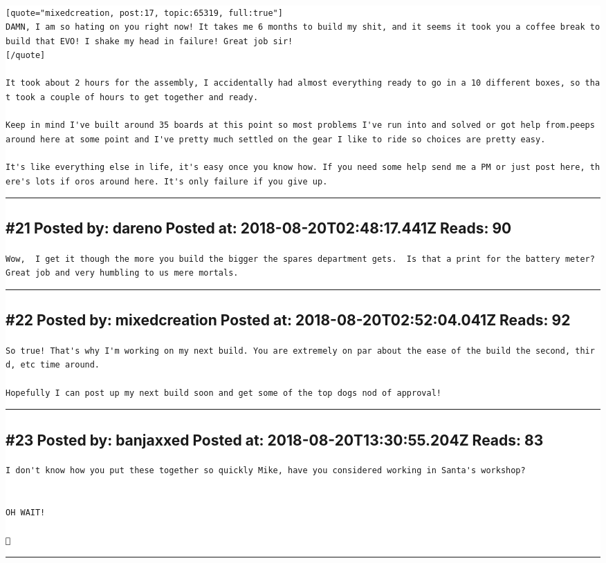 ```
[quote="mixedcreation, post:17, topic:65319, full:true"]
DAMN, I am so hating on you right now! It takes me 6 months to build my shit, and it seems it took you a coffee break to build that EVO! I shake my head in failure! Great job sir!
[/quote]

It took about 2 hours for the assembly, I accidentally had almost everything ready to go in a 10 different boxes, so that took a couple of hours to get together and ready. 

Keep in mind I've built around 35 boards at this point so most problems I've run into and solved or got help from.peeps around here at some point and I've pretty much settled on the gear I like to ride so choices are pretty easy. 

It's like everything else in life, it's easy once you know how. If you need some help send me a PM or just post here, there's lots if oros around here. It's only failure if you give up.
```

---
## \#21 Posted by: dareno Posted at: 2018-08-20T02:48:17.441Z Reads: 90

```
Wow,  I get it though the more you build the bigger the spares department gets.  Is that a print for the battery meter?
Great job and very humbling to us mere mortals.
```

---
## \#22 Posted by: mixedcreation Posted at: 2018-08-20T02:52:04.041Z Reads: 92

```
So true! That's why I'm working on my next build. You are extremely on par about the ease of the build the second, third, etc time around. 

Hopefully I can post up my next build soon and get some of the top dogs nod of approval!
```

---
## \#23 Posted by: banjaxxed Posted at: 2018-08-20T13:30:55.204Z Reads: 83

```
I don't know how you put these together so quickly Mike, have you considered working in Santa's workshop?


OH WAIT!

🎅
```

---